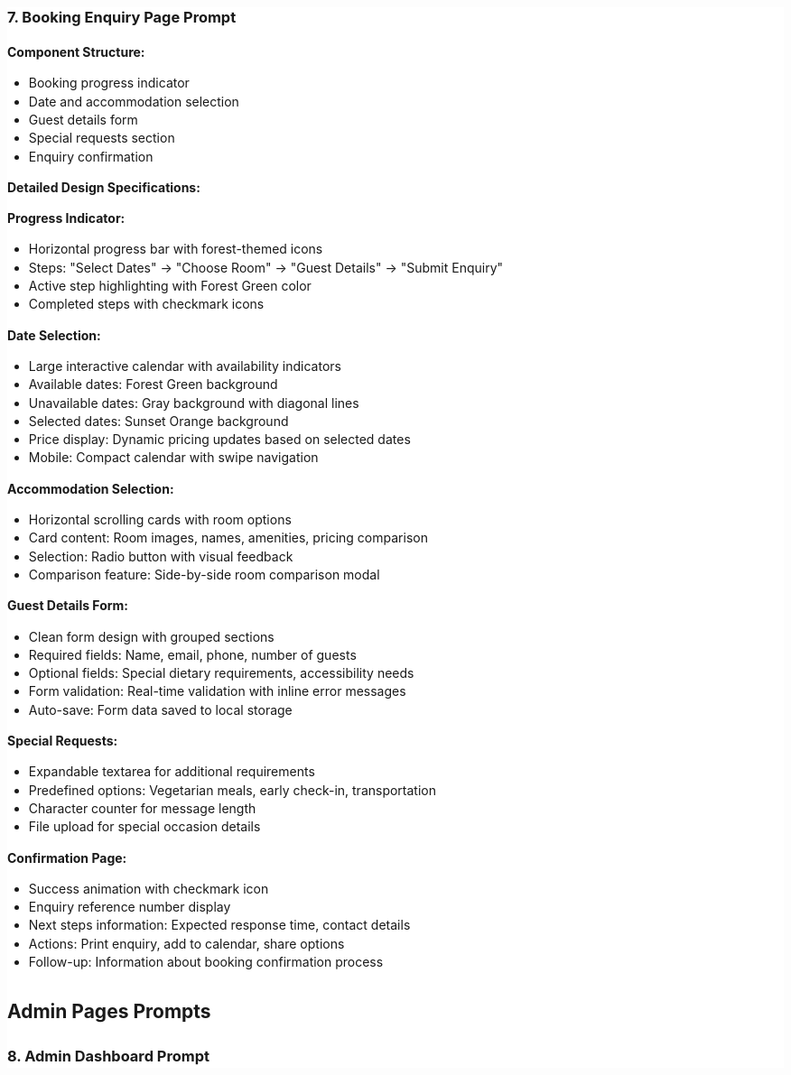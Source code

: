 ### 7. Booking Enquiry Page Prompt

**Component Structure:**
- Booking progress indicator
- Date and accommodation selection
- Guest details form
- Special requests section
- Enquiry confirmation

**Detailed Design Specifications:**

**Progress Indicator:**
- Horizontal progress bar with forest-themed icons
- Steps: "Select Dates" → "Choose Room" → "Guest Details" → "Submit Enquiry"
- Active step highlighting with Forest Green color
- Completed steps with checkmark icons

**Date Selection:**
- Large interactive calendar with availability indicators
- Available dates: Forest Green background
- Unavailable dates: Gray background with diagonal lines
- Selected dates: Sunset Orange background
- Price display: Dynamic pricing updates based on selected dates
- Mobile: Compact calendar with swipe navigation

**Accommodation Selection:**
- Horizontal scrolling cards with room options
- Card content: Room images, names, amenities, pricing comparison
- Selection: Radio button with visual feedback
- Comparison feature: Side-by-side room comparison modal

**Guest Details Form:**
- Clean form design with grouped sections
- Required fields: Name, email, phone, number of guests
- Optional fields: Special dietary requirements, accessibility needs
- Form validation: Real-time validation with inline error messages
- Auto-save: Form data saved to local storage

**Special Requests:**
- Expandable textarea for additional requirements
- Predefined options: Vegetarian meals, early check-in, transportation
- Character counter for message length
- File upload for special occasion details

**Confirmation Page:**
- Success animation with checkmark icon
- Enquiry reference number display
- Next steps information: Expected response time, contact details
- Actions: Print enquiry, add to calendar, share options
- Follow-up: Information about booking confirmation process

## Admin Pages Prompts

### 8. Admin Dashboard Prompt
